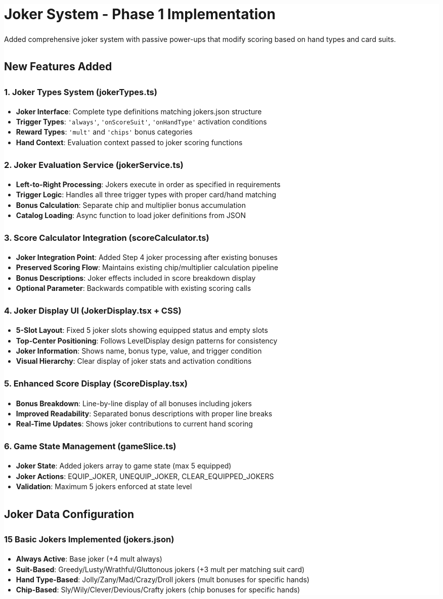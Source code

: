 
# **Joker System - Phase 1 Implementation**

Added comprehensive joker system with passive power-ups that modify scoring based on hand types and card suits.

## **New Features Added**

### **1. Joker Types System (jokerTypes.ts)**
- **Joker Interface**: Complete type definitions matching jokers.json structure
- **Trigger Types**: `'always'`, `'onScoreSuit'`, `'onHandType'` activation conditions
- **Reward Types**: `'mult'` and `'chips'` bonus categories
- **Hand Context**: Evaluation context passed to joker scoring functions

### **2. Joker Evaluation Service (jokerService.ts)**
- **Left-to-Right Processing**: Jokers execute in order as specified in requirements
- **Trigger Logic**: Handles all three trigger types with proper card/hand matching
- **Bonus Calculation**: Separate chip and multiplier bonus accumulation
- **Catalog Loading**: Async function to load joker definitions from JSON

### **3. Score Calculator Integration (scoreCalculator.ts)**
- **Joker Integration Point**: Added Step 4 joker processing after existing bonuses
- **Preserved Scoring Flow**: Maintains existing chip/multiplier calculation pipeline
- **Bonus Descriptions**: Joker effects included in score breakdown display
- **Optional Parameter**: Backwards compatible with existing scoring calls

### **4. Joker Display UI (JokerDisplay.tsx + CSS)**
- **5-Slot Layout**: Fixed 5 joker slots showing equipped status and empty slots
- **Top-Center Positioning**: Follows LevelDisplay design patterns for consistency
- **Joker Information**: Shows name, bonus type, value, and trigger condition
- **Visual Hierarchy**: Clear display of joker stats and activation conditions

### **5. Enhanced Score Display (ScoreDisplay.tsx)**
- **Bonus Breakdown**: Line-by-line display of all bonuses including jokers
- **Improved Readability**: Separated bonus descriptions with proper line breaks
- **Real-Time Updates**: Shows joker contributions to current hand scoring

### **6. Game State Management (gameSlice.ts)**
- **Joker State**: Added jokers array to game state (max 5 equipped)
- **Joker Actions**: EQUIP_JOKER, UNEQUIP_JOKER, CLEAR_EQUIPPED_JOKERS
- **Validation**: Maximum 5 jokers enforced at state level

## **Joker Data Configuration**

### **15 Basic Jokers Implemented (jokers.json)**
- **Always Active**: Base joker (+4 mult always)
- **Suit-Based**: Greedy/Lusty/Wrathful/Gluttonous jokers (+3 mult per matching suit card)
- **Hand Type-Based**: Jolly/Zany/Mad/Crazy/Droll jokers (mult bonuses for specific hands)
- **Chip-Based**: Sly/Wily/Clever/Devious/Crafty jokers (chip bonuses for specific hands)
